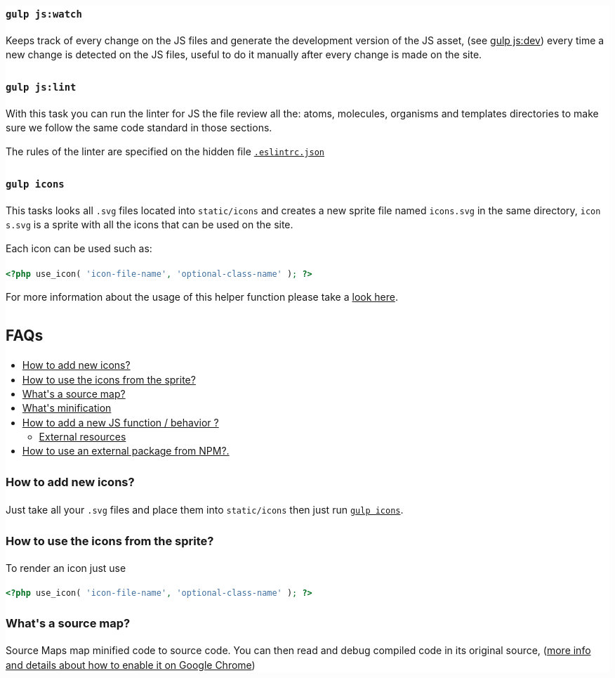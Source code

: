 ### `gulp js:watch`

Keeps track of every change on the JS files and generate the development version of the JS asset,
(see [gulp js:dev](#gulp-jsdev)) every time a new change is detected on the JS files, useful to do
it manually after every change is made on the site.

### `gulp js:lint`

With this task you can run the linter for JS the file review all the: atoms, molecules, organisms
and templates directories to make sure we follow the same code standard in those sections.

The rules of the linter are specified on the hidden file [`.eslintrc.json`](.eslintrc.json)

### `gulp icons`

This tasks looks all `.svg` files located into `static/icons` and creates a new
sprite file named `icons.svg` in the same directory, `icons.svg` is a sprite
with all the icons that can be used on the site.

Each icon can be used such as: 

```php
<?php use_icon( 'icon-file-name', 'optional-class-name' ); ?>
```

For more information about the usage of this helper function please take 
a [look here](https://github.com/moxie-lean/lean-theme/#use_icon).

## FAQs

- [How to add new icons?](#how-to-add-new-icons)
- [How to use the icons from the sprite?](#how-to-use-the-icons-from-the-sprite)
- [What's a source map?](#whats-a-source-map)
- [What's minification](#whats-minification)
- [How to add a new JS function / behavior ?](#how-to-add-a-new-js-function--behavior-)
  - [External resources](#external-resources)
- [How to use an external package from NPM?.](#how-to-use-an-external-package-from-npm)

### How to add new icons? 

Just take all your `.svg` files and place them into `static/icons` then just
run [`gulp icons`](#gulp-icons).

### How to use the icons from the sprite?

To render an icon just use

```php
<?php use_icon( 'icon-file-name', 'optional-class-name' ); ?>
```

### What's a source map?

Source Maps map minified code to source code. You can then read and debug compiled code 
in its original source, ([more info and details about how to enable it on Google Chrome](https://developers.google.com/web/tools/chrome-devtools/javascript/source-maps))
